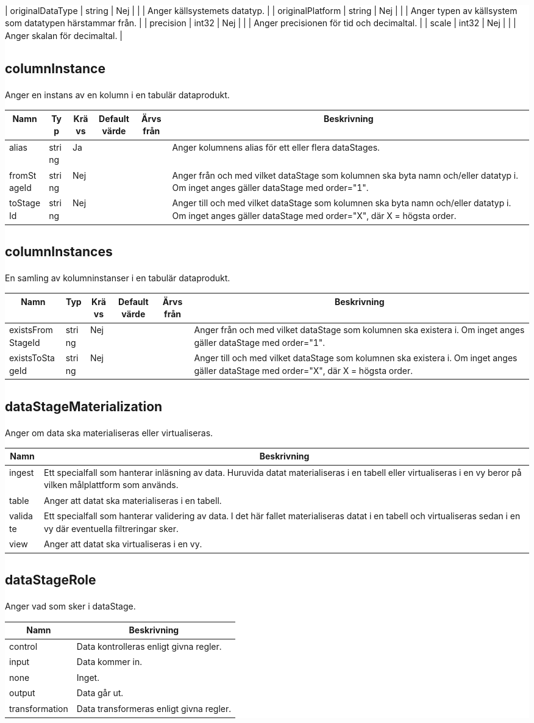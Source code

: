 | originalDataType | string | Nej |  |  | Anger k&#xE4;llsystemets datatyp. |
| originalPlatform | string | Nej |  |  | Anger typen av k&#xE4;llsystem som datatypen h&#xE4;rstammar fr&#xE5;n. |
| precision | int32 | Nej |  |  | Anger precisionen f&#xF6;r tid och decimaltal. |
| scale | int32 | Nej |  |  | Anger skalan f&#xF6;r decimaltal. |

## columnInstance
Anger en instans av en kolumn i en tabul&#xE4;r dataprodukt.

| Namn | Typ | Krävs | Defaultvärde | Ärvs från | Beskrivning |
| ---- | --- | ----- | ------------ | --------- | ----------- |
| alias | string | Ja |  |  | Anger kolumnens alias f&#xF6;r ett eller flera dataStages. |
| fromStageId | string | Nej |  |  | Anger fr&#xE5;n och med vilket dataStage som kolumnen ska byta namn och/eller datatyp i. Om inget anges g&#xE4;ller dataStage med order=&quot;1&quot;. |
| toStageId | string | Nej |  |  | Anger till och med vilket dataStage som kolumnen ska byta namn och/eller datatyp i. Om inget anges g&#xE4;ller dataStage med order=&quot;X&quot;, d&#xE4;r X = h&#xF6;gsta order. |

## columnInstances
En samling av kolumninstanser i en tabul&#xE4;r dataprodukt.

| Namn | Typ | Krävs | Defaultvärde | Ärvs från | Beskrivning |
| ---- | --- | ----- | ------------ | --------- | ----------- |
| existsFromStageId | string | Nej |  |  | Anger fr&#xE5;n och med vilket dataStage som kolumnen ska existera i. Om inget anges g&#xE4;ller dataStage med order=&quot;1&quot;. |
| existsToStageId | string | Nej |  |  | Anger till och med vilket dataStage som kolumnen ska existera i. Om inget anges g&#xE4;ller dataStage med order=&quot;X&quot;, d&#xE4;r X = h&#xF6;gsta order. |


## dataStageMaterialization
Anger om data ska materialiseras eller virtualiseras.

| Namn | Beskrivning |
| ---- | ----------- |
| ingest | Ett specialfall som hanterar inl&#xE4;sning av data. Huruvida datat materialiseras i en tabell eller virtualiseras i en vy beror p&#xE5; vilken m&#xE5;lplattform som anv&#xE4;nds. |
| table | Anger att datat ska materialiseras i en tabell. |
| validate | Ett specialfall som hanterar validering av data. I det h&#xE4;r fallet materialiseras datat i en tabell och virtualiseras sedan i en vy d&#xE4;r eventuella filtreringar sker. |
| view | Anger att datat ska virtualiseras i en vy. |

## dataStageRole
Anger vad som sker i dataStage.

| Namn | Beskrivning |
| ---- | ----------- |
| control | Data kontrolleras enligt givna regler. |
| input | Data kommer in. |
| none | Inget. |
| output | Data g&#xE5;r ut. |
| transformation | Data transformeras enligt givna regler. |
